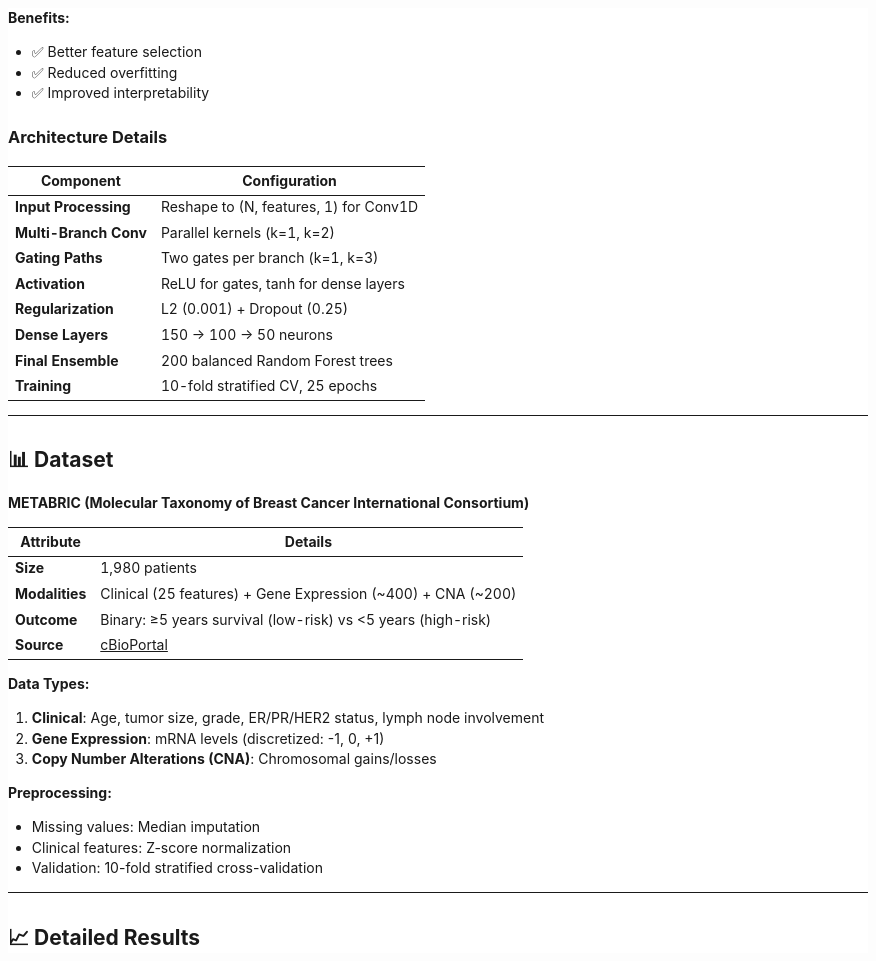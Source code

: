 **Benefits:**
- ✅ Better feature selection
- ✅ Reduced overfitting
- ✅ Improved interpretability

### Architecture Details

| Component | Configuration |
|-----------|--------------|
| **Input Processing** | Reshape to (N, features, 1) for Conv1D |
| **Multi-Branch Conv** | Parallel kernels (k=1, k=2) |
| **Gating Paths** | Two gates per branch (k=1, k=3) |
| **Activation** | ReLU for gates, tanh for dense layers |
| **Regularization** | L2 (0.001) + Dropout (0.25) |
| **Dense Layers** | 150 → 100 → 50 neurons |
| **Final Ensemble** | 200 balanced Random Forest trees |
| **Training** | 10-fold stratified CV, 25 epochs |

---

## 📊 Dataset

**METABRIC (Molecular Taxonomy of Breast Cancer International Consortium)**

| Attribute | Details |
|-----------|---------|
| **Size** | 1,980 patients |
| **Modalities** | Clinical (25 features) + Gene Expression (~400) + CNA (~200) |
| **Outcome** | Binary: ≥5 years survival (low-risk) vs <5 years (high-risk) |
| **Source** | [cBioPortal](https://www.cbioportal.org/study/summary?id=brca_metabric) |

**Data Types:**

1. **Clinical**: Age, tumor size, grade, ER/PR/HER2 status, lymph node involvement
2. **Gene Expression**: mRNA levels (discretized: -1, 0, +1)
3. **Copy Number Alterations (CNA)**: Chromosomal gains/losses

**Preprocessing:**
- Missing values: Median imputation
- Clinical features: Z-score normalization
- Validation: 10-fold stratified cross-validation

---

## 📈 Detailed Results
